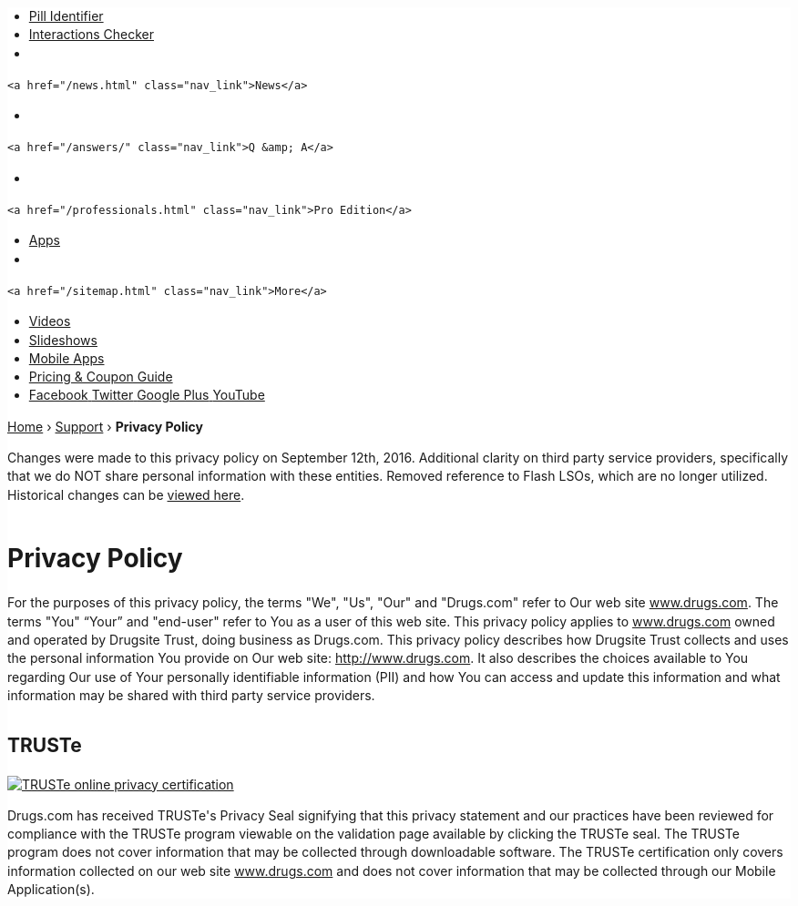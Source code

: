 -   [Pill Identifier](/pill_identification.html)
-   [Interactions Checker](/drug_interactions.html)
-   

    <a href="/news.html" class="nav_link">News</a>
-   

    <a href="/answers/" class="nav_link">Q &amp; A</a>
-   

    <a href="/professionals.html" class="nav_link">Pro Edition</a>
-   [Apps](/apps/)
-   

    <a href="/sitemap.html" class="nav_link">More</a>
-   <a href="/video/" class="nav_link"><em></em> Videos</a>
-   <a href="/slideshow/" class="nav_link"><em></em> Slideshows</a>
-   <a href="/apps/" class="nav_link"><em></em> Mobile Apps</a>
-   <a href="/price-guide/" class="nav_link"><em></em> Pricing &amp; Coupon Guide</a>
-   <a href="https://www.facebook.com/Drugscom" class="item-social"><span class="hidden">Facebook</span> <em></em></a> <a href="https://twitter.com/drugscom" class="item-social"><span class="hidden">Twitter</span> <em></em></a> <a href="https://plus.google.com/+drugscom?rel=publisher" class="item-social"><span class="hidden">Google Plus</span> <em></em></a> <a href="https://www.youtube.com/user/drugscom" class="item-social"><span class="hidden">YouTube</span> <em></em></a>

[Home](/) <span>›</span> [Support](/support/) <span>›</span> **Privacy Policy**

Changes were made to this privacy policy on September 12th, 2016. Additional clarity on third party service providers, specifically that we do NOT share personal information with these entities. Removed reference to Flash LSOs, which are no longer utilized. Historical changes can be [viewed here](/support/privacy-history.html).

Privacy Policy
==============

For the purposes of this privacy policy, the terms "We", "Us", "Our" and "Drugs.com" refer to Our web site www.drugs.com. The terms "You" “Your” and "end-user" refer to You as a user of this web site. This privacy policy applies to www.drugs.com owned and operated by Drugsite Trust, doing business as Drugs.com. This privacy policy describes how Drugsite Trust collects and uses the personal information You provide on Our web site: http://www.drugs.com. It also describes the choices available to You regarding Our use of Your personally identifiable information (PII) and how You can access and update this information and what information may be shared with third party service providers.

TRUSTe
------

[![TRUSTe online privacy certification](//privacy-policy.truste.com/privacy-seal/Drugs-com/seal?rid=d18cba4a-afc4-4863-af81-8262bb120271)](//privacy.truste.com/privacy-seal/Drugs-com/validation?rid=d18cba4a-afc4-4863-af81-8262bb120271 "TRUSTe online privacy certification")

Drugs.com has received TRUSTe's Privacy Seal signifying that this privacy statement and our practices have been reviewed for compliance with the TRUSTe program viewable on the validation page available by clicking the TRUSTe seal. The TRUSTe program does not cover information that may be collected through downloadable software. The TRUSTe certification only covers information collected on our web site www.drugs.com and does not cover information that may be collected through our Mobile Application(s).
